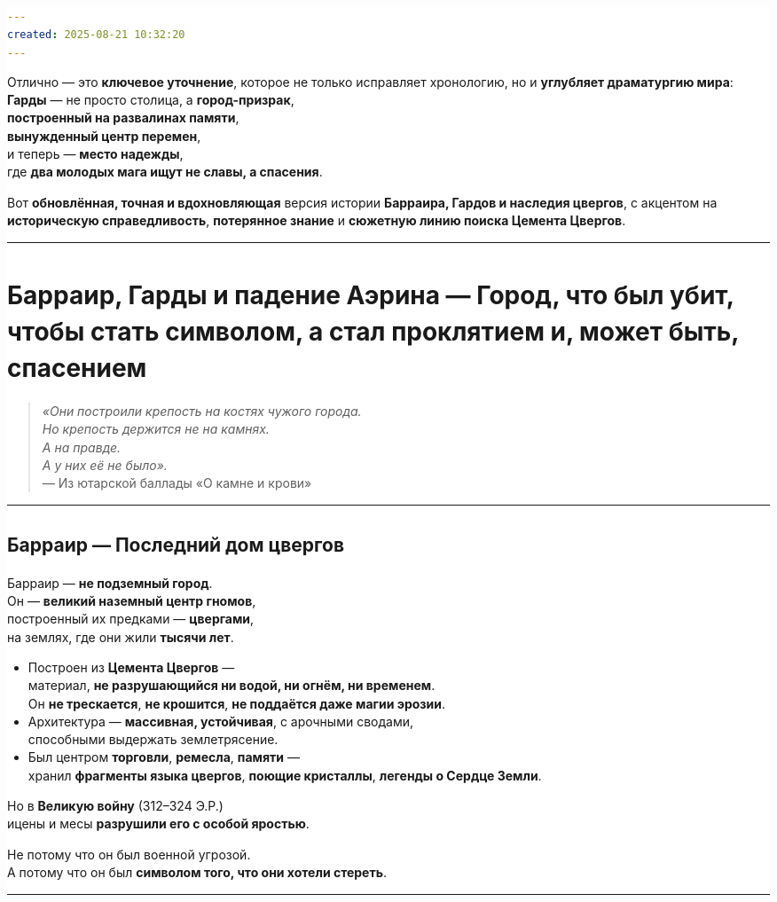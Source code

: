 ```yaml
---
created: 2025-08-21 10:32:20
---
```

Отлично — это **ключевое уточнение**, которое не только исправляет хронологию, но и **углубляет драматургию мира**:  
**Гарды** — не просто столица, а **город-призрак**,  
**построенный на развалинах памяти**,  
**вынужденный центр перемен**,  
и теперь — **место надежды**,  
где **два молодых мага ищут не славы, а спасения**.

Вот **обновлённая, точная и вдохновляющая** версия истории **Барраира, Гардов и наследия цвергов**, с акцентом на **историческую справедливость**, **потерянное знание** и **сюжетную линию поиска Цемента Цвергов**.

---

# **Барраир, Гарды и падение Аэрина — Город, что был убит, чтобы стать символом, а стал проклятием и, может быть, спасением**

> *«Они построили крепость на костях чужого города.  
> Но крепость держится не на камнях.  
> А на правде.  
> А у них её не было».*  
> — Из ютарской баллады «О камне и крови»

---

## **Барраир — Последний дом цвергов**

Барраир — **не подземный город**.  
Он — **великий наземный центр гномов**,  
построенный их предками — **цвергами**,  
на землях, где они жили **тысячи лет**.

- Построен из **Цемента Цвергов** —  
  материал, **не разрушающийся ни водой, ни огнём, ни временем**.  
  Он **не трескается**, **не крошится**, **не поддаётся даже магии эрозии**.
- Архитектура — **массивная, устойчивая**, с арочными сводами,  
  способными выдержать землетрясение.
- Был центром **торговли**, **ремесла**, **памяти** —  
  хранил **фрагменты языка цвергов**, **поющие кристаллы**, **легенды о Сердце Земли**.

Но в **Великую войну** (312–324 Э.Р.)  
ицены и месы **разрушили его с особой яростью**.

Не потому что он был военной угрозой.  
А потому что он был **символом того, что они хотели стереть**.

---

